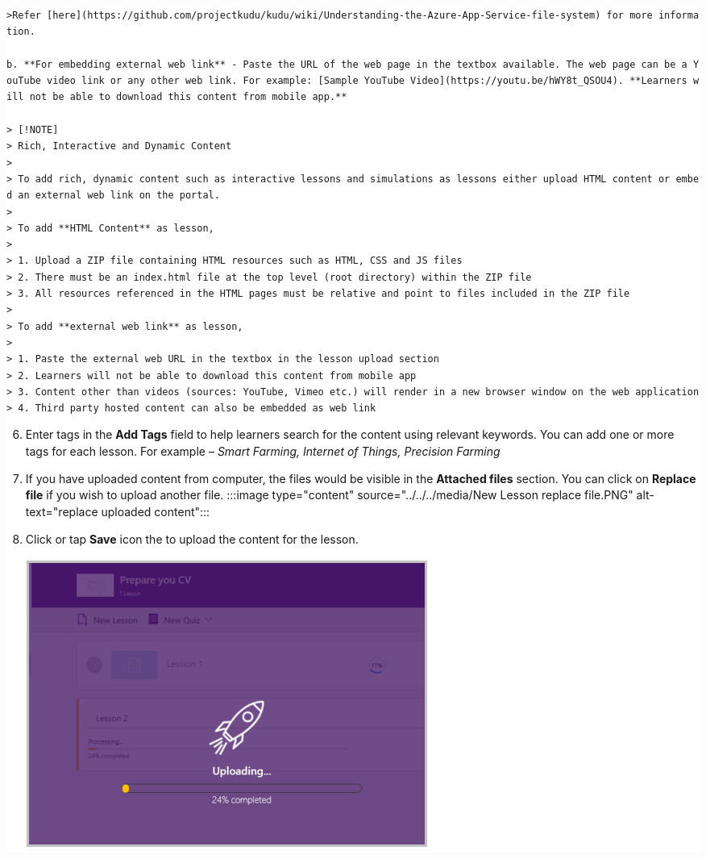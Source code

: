     >Refer [here](https://github.com/projectkudu/kudu/wiki/Understanding-the-Azure-App-Service-file-system) for more information.

    b. **For embedding external web link** - Paste the URL of the web page in the textbox available. The web page can be a YouTube video link or any other web link. For example: [Sample YouTube Video](https://youtu.be/hWY8t_QSOU4). **Learners will not be able to download this content from mobile app.**

    > [!NOTE]
    > Rich, Interactive and Dynamic Content
    >
    > To add rich, dynamic content such as interactive lessons and simulations as lessons either upload HTML content or embed an external web link on the portal.
    >
    > To add **HTML Content** as lesson,
    >
    > 1. Upload a ZIP file containing HTML resources such as HTML, CSS and JS files
    > 2. There must be an index.html file at the top level (root directory) within the ZIP file
    > 3. All resources referenced in the HTML pages must be relative and point to files included in the ZIP file
    >
    > To add **external web link** as lesson,
    >
    > 1. Paste the external web URL in the textbox in the lesson upload section
    > 2. Learners will not be able to download this content from mobile app
    > 3. Content other than videos (sources: YouTube, Vimeo etc.) will render in a new browser window on the web application
    > 4. Third party hosted content can also be embedded as web link

6. Enter tags in the **Add Tags** field to help learners search for the content using relevant keywords. You can add one or more tags for each lesson. For example – *Smart Farming, Internet of Things, Precision Farming*

7. If you have uploaded content from computer, the files would be visible in the **Attached files** section. You can click on **Replace file** if you wish to upload another file.
:::image type="content" source="../../../media/New Lesson replace file.PNG" alt-text="replace uploaded content":::

8. Click or tap **Save**  icon the to upload the content for the lesson.

    ![Upload progress](../../../media/Upload%20progress.png)

